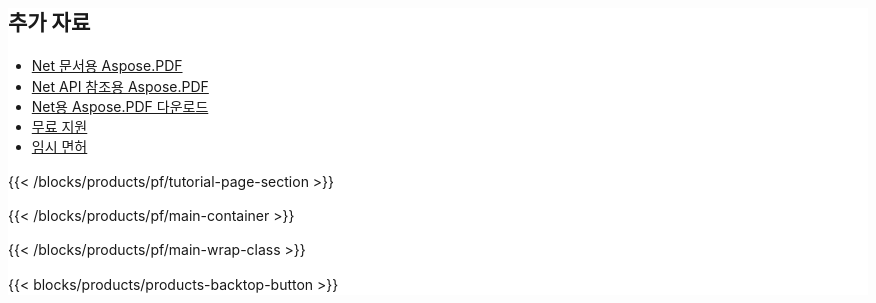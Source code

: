 ## 추가 자료

- [Net 문서용 Aspose.PDF](https://docs.aspose.com/pdf/net/)
- [Net API 참조용 Aspose.PDF](https://reference.aspose.com/pdf/net/)
- [Net용 Aspose.PDF 다운로드](https://releases.aspose.com/pdf/net/)
- [무료 지원](https://forum.aspose.com/)
- [임시 면허](https://purchase.aspose.com/temporary-license/)

{{< /blocks/products/pf/tutorial-page-section >}}

{{< /blocks/products/pf/main-container >}}

{{< /blocks/products/pf/main-wrap-class >}}

{{< blocks/products/products-backtop-button >}}